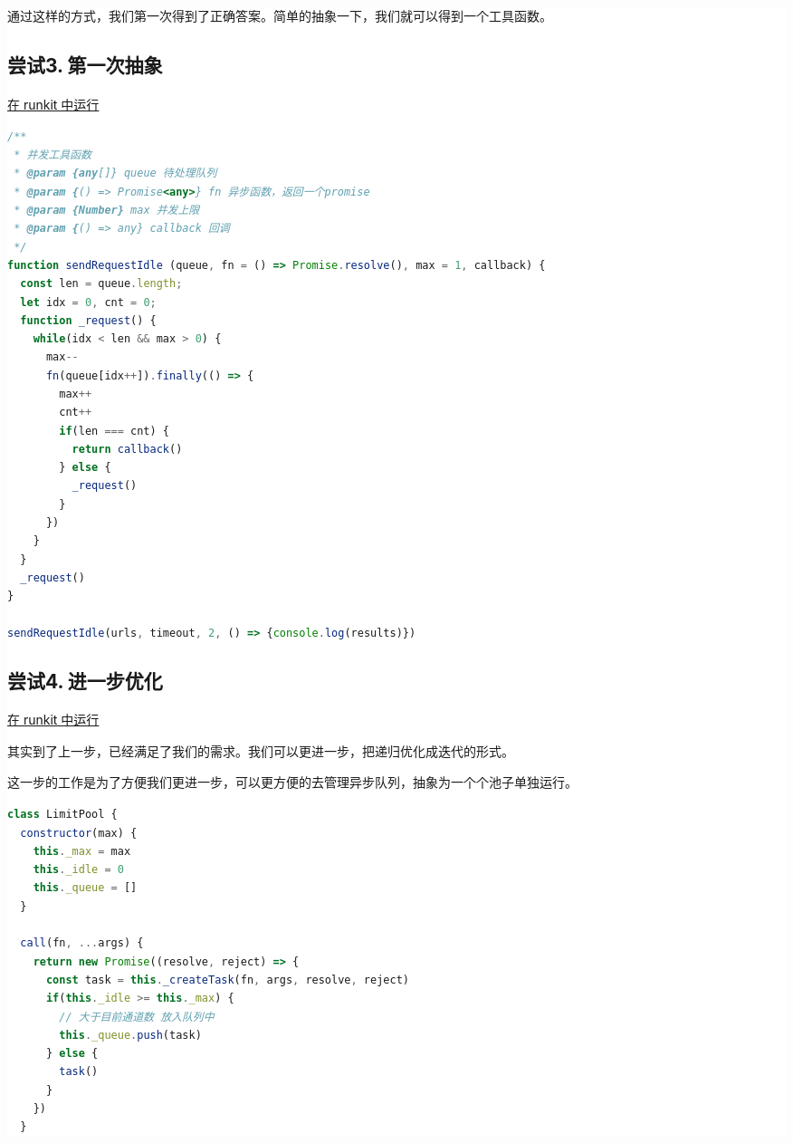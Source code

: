 ```js
```

通过这样的方式，我们第一次得到了正确答案。简单的抽象一下，我们就可以得到一个工具函数。

## 尝试3. 第一次抽象
[在 runkit 中运行](https://runkit.com/hemisu/concurrency-limit-3)

```js
/**
 * 并发工具函数
 * @param {any[]} queue 待处理队列
 * @param {() => Promise<any>} fn 异步函数，返回一个promise
 * @param {Number} max 并发上限
 * @param {() => any} callback 回调
 */
function sendRequestIdle (queue, fn = () => Promise.resolve(), max = 1, callback) {
  const len = queue.length;
  let idx = 0, cnt = 0;
  function _request() {
    while(idx < len && max > 0) {
      max--
      fn(queue[idx++]).finally(() => {
        max++
        cnt++
        if(len === cnt) {
          return callback()
        } else {
          _request()
        }
      })
    }
  }
  _request()
}

sendRequestIdle(urls, timeout, 2, () => {console.log(results)})
```

## 尝试4. 进一步优化
[在 runkit 中运行](https://runkit.com/hemisu/concurrency-limit4)

其实到了上一步，已经满足了我们的需求。我们可以更进一步，把递归优化成迭代的形式。

这一步的工作是为了方便我们更进一步，可以更方便的去管理异步队列，抽象为一个个池子单独运行。

```js
class LimitPool {
  constructor(max) {
    this._max = max
    this._idle = 0
    this._queue = []
  }

  call(fn, ...args) {
    return new Promise((resolve, reject) => {
      const task = this._createTask(fn, args, resolve, reject)
      if(this._idle >= this._max) {
        // 大于目前通道数 放入队列中
        this._queue.push(task)
      } else {
        task()
      }
    })
  }
```